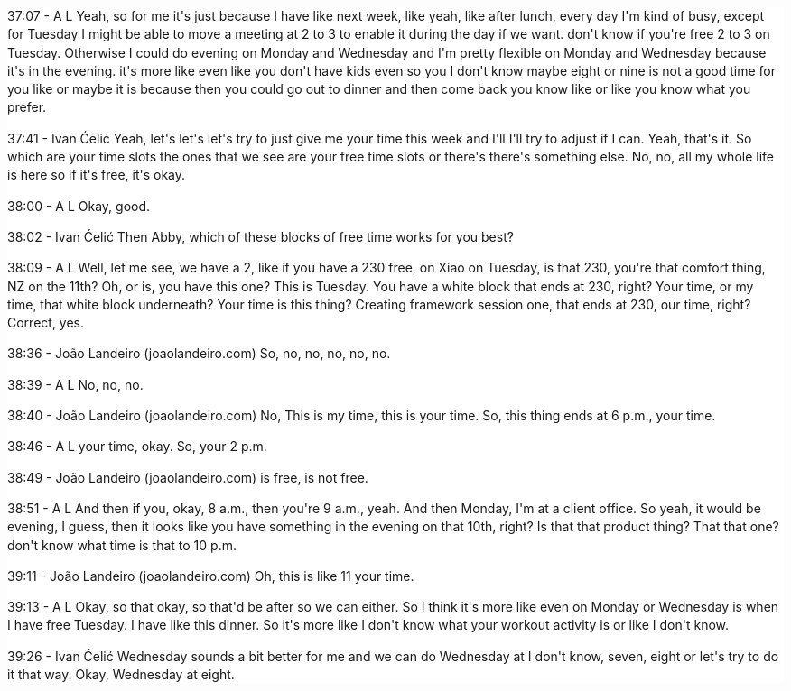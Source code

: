 37:07 - A L
  Yeah, so for me it's just because I have like next week, like yeah, like after lunch, every day I'm kind of busy, except for Tuesday I might be able to move a meeting at 2 to 3 to enable it during the day if we want.  don't know if you're free 2 to 3 on Tuesday. Otherwise I could do evening on Monday and Wednesday and I'm pretty flexible on Monday and Wednesday because it's in the evening.  it's more like even like you don't have kids even so you I don't know maybe eight or nine is not a good time for you like or maybe it is because then you could go out to dinner and then come back you know like or like you know what you prefer.

37:41 - Ivan Ćelić
  Yeah, let's let's let's try to just give me your time this week and I'll I'll try to adjust if I can.  Yeah, that's it. So which are your time slots the ones that we see are your free time slots or there's there's something else.  No, no, all my whole life is here so if it's free, it's okay.

38:00 - A L
  Okay, good.

38:02 - Ivan Ćelić
  Then Abby, which of these blocks of free time works for you best?

38:09 - A L
  Well, let me see, we have a 2, like if you have a 230 free, on Xiao on Tuesday, is that 230, you're that comfort thing, NZ on the 11th?  Oh, or is, you have this one? This is Tuesday. You have a white block that ends at 230, right?  Your time, or my time, that white block underneath? Your time is this thing? Creating framework session one, that ends at 230, our time, right?  Correct, yes.

38:36 - João Landeiro (joaolandeiro.com)
  So, no, no, no, no, no.

38:39 - A L
  No, no, no.

38:40 - João Landeiro (joaolandeiro.com)
  No, This is my time, this is your time. So, this thing ends at 6 p.m., your time.

38:46 - A L
  your time, okay. So, your 2 p.m.

38:49 - João Landeiro (joaolandeiro.com)
  is free, is not free.

38:51 - A L
  And then if you, okay, 8 a.m., then you're 9 a.m., yeah. And then Monday, I'm at a client office.  So yeah, it would be evening, I guess, then it looks like you have something in the evening on that 10th, right?  Is that that product thing? That that one? don't know what time is that to 10 p.m.

39:11 - João Landeiro (joaolandeiro.com)
  Oh, this is like 11 your time.

39:13 - A L
  Okay, so that okay, so that'd be after so we can either. So I think it's more like even on Monday or Wednesday is when I have free Tuesday.  I have like this dinner. So it's more like I don't know what your workout activity is or like I don't know.

39:26 - Ivan Ćelić
  Wednesday sounds a bit better for me and we can do Wednesday at I don't know, seven, eight or let's try to do it that way.  Okay, Wednesday at eight.
